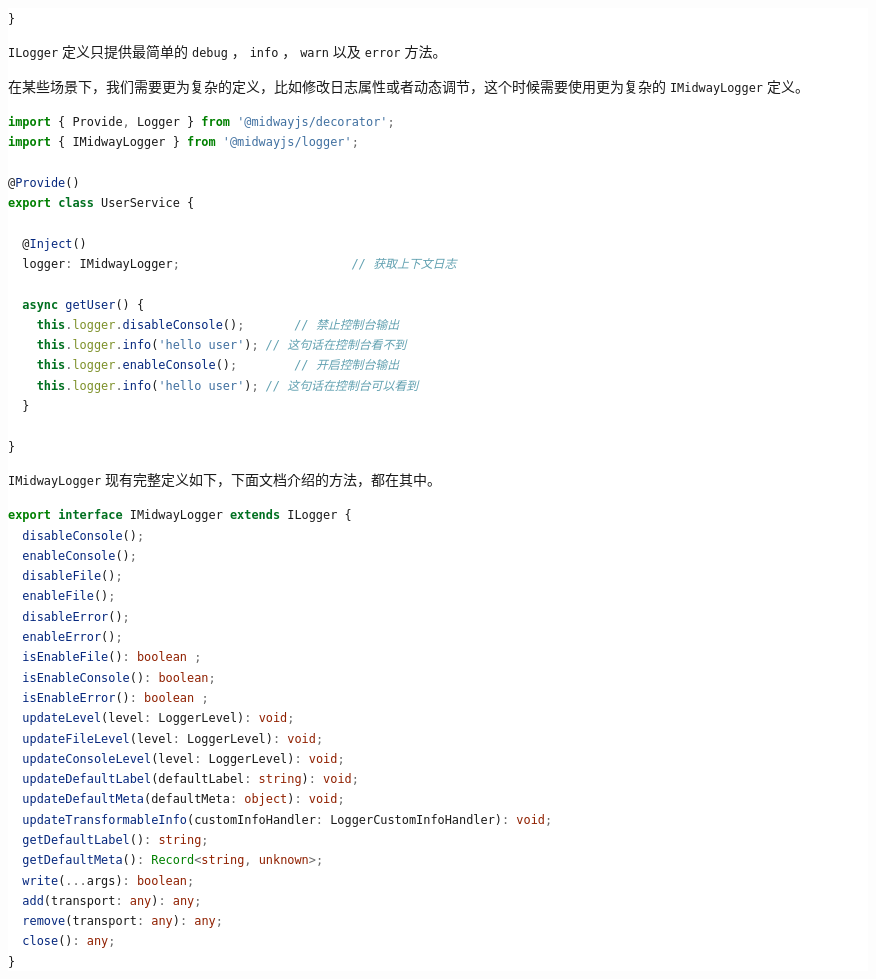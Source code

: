 ```typescript
}
```


`ILogger` 定义只提供最简单的 `debug` ， `info` ， `warn` 以及 `error` 方法。


在某些场景下，我们需要更为复杂的定义，比如修改日志属性或者动态调节，这个时候需要使用更为复杂的 `IMidwayLogger` 定义。


```typescript
import { Provide, Logger } from '@midwayjs/decorator';
import { IMidwayLogger } from '@midwayjs/logger';

@Provide()
export class UserService {
  
  @Inject()
  logger: IMidwayLogger;						// 获取上下文日志
  
  async getUser() {
    this.logger.disableConsole();		// 禁止控制台输出
  	this.logger.info('hello user');	// 这句话在控制台看不到
    this.logger.enableConsole();		// 开启控制台输出
    this.logger.info('hello user');	// 这句话在控制台可以看到
  }

}
```
`IMidwayLogger`  现有完整定义如下，下面文档介绍的方法，都在其中。
```typescript
export interface IMidwayLogger extends ILogger {
  disableConsole();
  enableConsole();
  disableFile();
  enableFile();
  disableError();
  enableError();
  isEnableFile(): boolean ;
  isEnableConsole(): boolean;
  isEnableError(): boolean ;
  updateLevel(level: LoggerLevel): void;
  updateFileLevel(level: LoggerLevel): void;
  updateConsoleLevel(level: LoggerLevel): void;
  updateDefaultLabel(defaultLabel: string): void;
  updateDefaultMeta(defaultMeta: object): void;
  updateTransformableInfo(customInfoHandler: LoggerCustomInfoHandler): void;
  getDefaultLabel(): string;
  getDefaultMeta(): Record<string, unknown>;
  write(...args): boolean;
  add(transport: any): any;
  remove(transport: any): any;
  close(): any;
}
```
